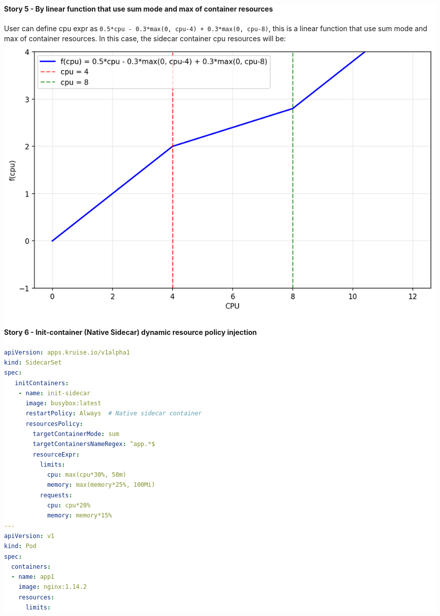 #### Story 5 - By linear function that use sum mode and max of container resources
User can define cpu expr as `0.5*cpu - 0.3*max(0, cpu-4) + 0.3*max(0, cpu-8)`, this is a linear function that use sum mode and max of container resources. In this case, the sidecar container cpu resources will be:
![story5](20250913-story5.png)

#### Story 6 - Init-container (Native Sidecar) dynamic resource policy injection
```yaml
apiVersion: apps.kruise.io/v1alpha1
kind: SidecarSet
spec:
   initContainers:
    - name: init-sidecar
      image: busybox:latest
      restartPolicy: Always  # Native sidecar container
      resourcesPolicy:
        targetContainerMode: sum
        targetContainersNameRegex: ^app.*$
        resourceExpr:
          limits:
            cpu: max(cpu*30%, 50m)
            memory: max(memory*25%, 100Mi)
          requests:
            cpu: cpu*20%
            memory: memory*15%
---
apiVersion: v1
kind: Pod
spec:
  containers:
  - name: app1
    image: nginx:1.14.2
    resources:
      limits:
```